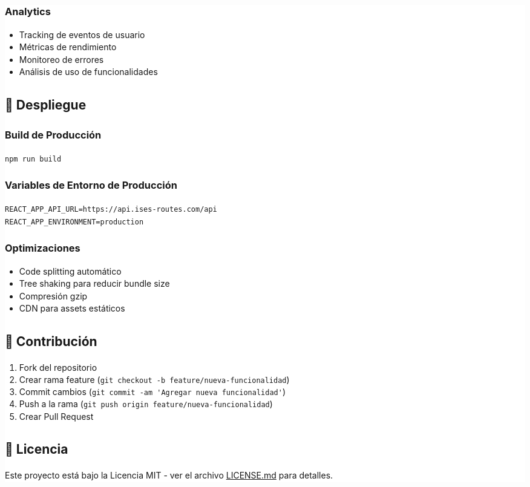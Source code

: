 ### Analytics
- Tracking de eventos de usuario
- Métricas de rendimiento
- Monitoreo de errores
- Análisis de uso de funcionalidades

## 🚀 Despliegue

### Build de Producción
```bash
npm run build
```

### Variables de Entorno de Producción
```env
REACT_APP_API_URL=https://api.ises-routes.com/api
REACT_APP_ENVIRONMENT=production
```

### Optimizaciones
- Code splitting automático
- Tree shaking para reducir bundle size
- Compresión gzip
- CDN para assets estáticos

## 🤝 Contribución

1. Fork del repositorio
2. Crear rama feature (`git checkout -b feature/nueva-funcionalidad`)
3. Commit cambios (`git commit -am 'Agregar nueva funcionalidad'`)
4. Push a la rama (`git push origin feature/nueva-funcionalidad`)
5. Crear Pull Request

## 📄 Licencia

Este proyecto está bajo la Licencia MIT - ver el archivo [LICENSE.md](LICENSE.md) para detalles.